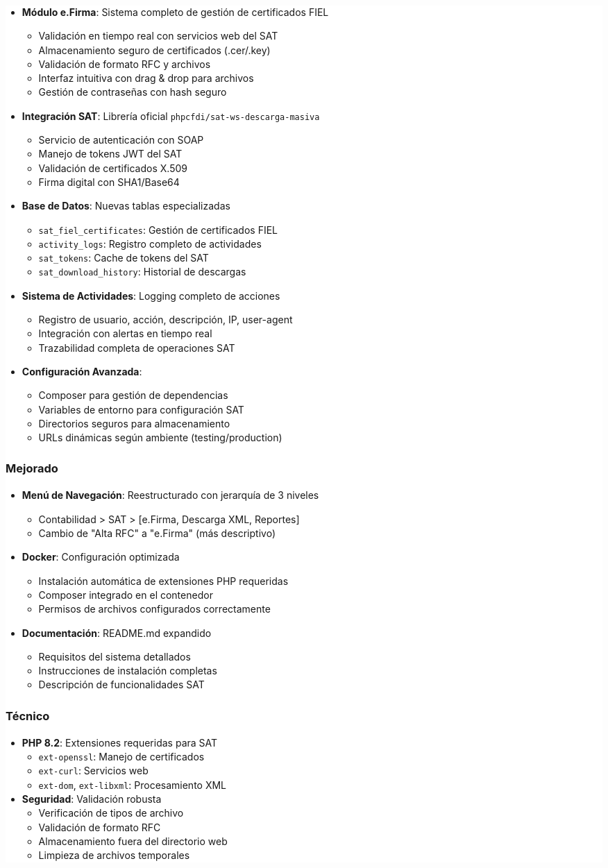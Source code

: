 - **Módulo e.Firma**: Sistema completo de gestión de certificados FIEL

  - Validación en tiempo real con servicios web del SAT
  - Almacenamiento seguro de certificados (.cer/.key)
  - Validación de formato RFC y archivos
  - Interfaz intuitiva con drag & drop para archivos
  - Gestión de contraseñas con hash seguro

- **Integración SAT**: Librería oficial `phpcfdi/sat-ws-descarga-masiva`

  - Servicio de autenticación con SOAP
  - Manejo de tokens JWT del SAT
  - Validación de certificados X.509
  - Firma digital con SHA1/Base64

- **Base de Datos**: Nuevas tablas especializadas

  - `sat_fiel_certificates`: Gestión de certificados FIEL
  - `activity_logs`: Registro completo de actividades
  - `sat_tokens`: Cache de tokens del SAT
  - `sat_download_history`: Historial de descargas

- **Sistema de Actividades**: Logging completo de acciones

  - Registro de usuario, acción, descripción, IP, user-agent
  - Integración con alertas en tiempo real
  - Trazabilidad completa de operaciones SAT

- **Configuración Avanzada**:
  - Composer para gestión de dependencias
  - Variables de entorno para configuración SAT
  - Directorios seguros para almacenamiento
  - URLs dinámicas según ambiente (testing/production)

### Mejorado

- **Menú de Navegación**: Reestructurado con jerarquía de 3 niveles
  - Contabilidad > SAT > [e.Firma, Descarga XML, Reportes]
  - Cambio de "Alta RFC" a "e.Firma" (más descriptivo)
- **Docker**: Configuración optimizada

  - Instalación automática de extensiones PHP requeridas
  - Composer integrado en el contenedor
  - Permisos de archivos configurados correctamente

- **Documentación**: README.md expandido
  - Requisitos del sistema detallados
  - Instrucciones de instalación completas
  - Descripción de funcionalidades SAT

### Técnico

- **PHP 8.2**: Extensiones requeridas para SAT
  - `ext-openssl`: Manejo de certificados
  - `ext-curl`: Servicios web
  - `ext-dom`, `ext-libxml`: Procesamiento XML
- **Seguridad**: Validación robusta
  - Verificación de tipos de archivo
  - Validación de formato RFC
  - Almacenamiento fuera del directorio web
  - Limpieza de archivos temporales
